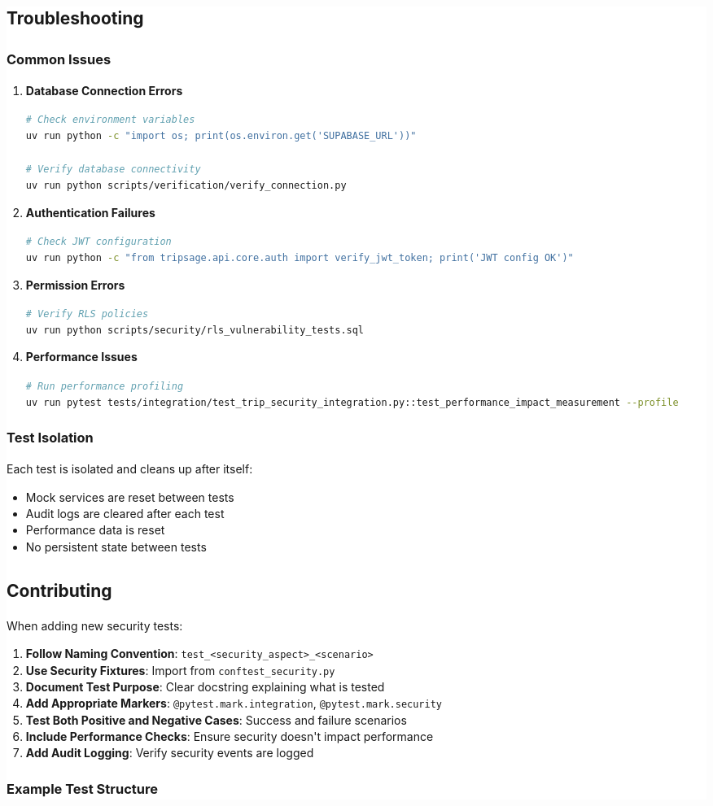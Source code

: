 ## Troubleshooting

### Common Issues

1. **Database Connection Errors**
   ```bash
   # Check environment variables
   uv run python -c "import os; print(os.environ.get('SUPABASE_URL'))"
   
   # Verify database connectivity
   uv run python scripts/verification/verify_connection.py
   ```

2. **Authentication Failures**
   ```bash
   # Check JWT configuration
   uv run python -c "from tripsage.api.core.auth import verify_jwt_token; print('JWT config OK')"
   ```

3. **Permission Errors**
   ```bash
   # Verify RLS policies
   uv run python scripts/security/rls_vulnerability_tests.sql
   ```

4. **Performance Issues**
   ```bash
   # Run performance profiling
   uv run pytest tests/integration/test_trip_security_integration.py::test_performance_impact_measurement --profile
   ```

### Test Isolation

Each test is isolated and cleans up after itself:

- Mock services are reset between tests
- Audit logs are cleared after each test
- Performance data is reset
- No persistent state between tests

## Contributing

When adding new security tests:

1. **Follow Naming Convention**: `test_<security_aspect>_<scenario>`
2. **Use Security Fixtures**: Import from `conftest_security.py`
3. **Document Test Purpose**: Clear docstring explaining what is tested
4. **Add Appropriate Markers**: `@pytest.mark.integration`, `@pytest.mark.security`
5. **Test Both Positive and Negative Cases**: Success and failure scenarios
6. **Include Performance Checks**: Ensure security doesn't impact performance
7. **Add Audit Logging**: Verify security events are logged

### Example Test Structure
